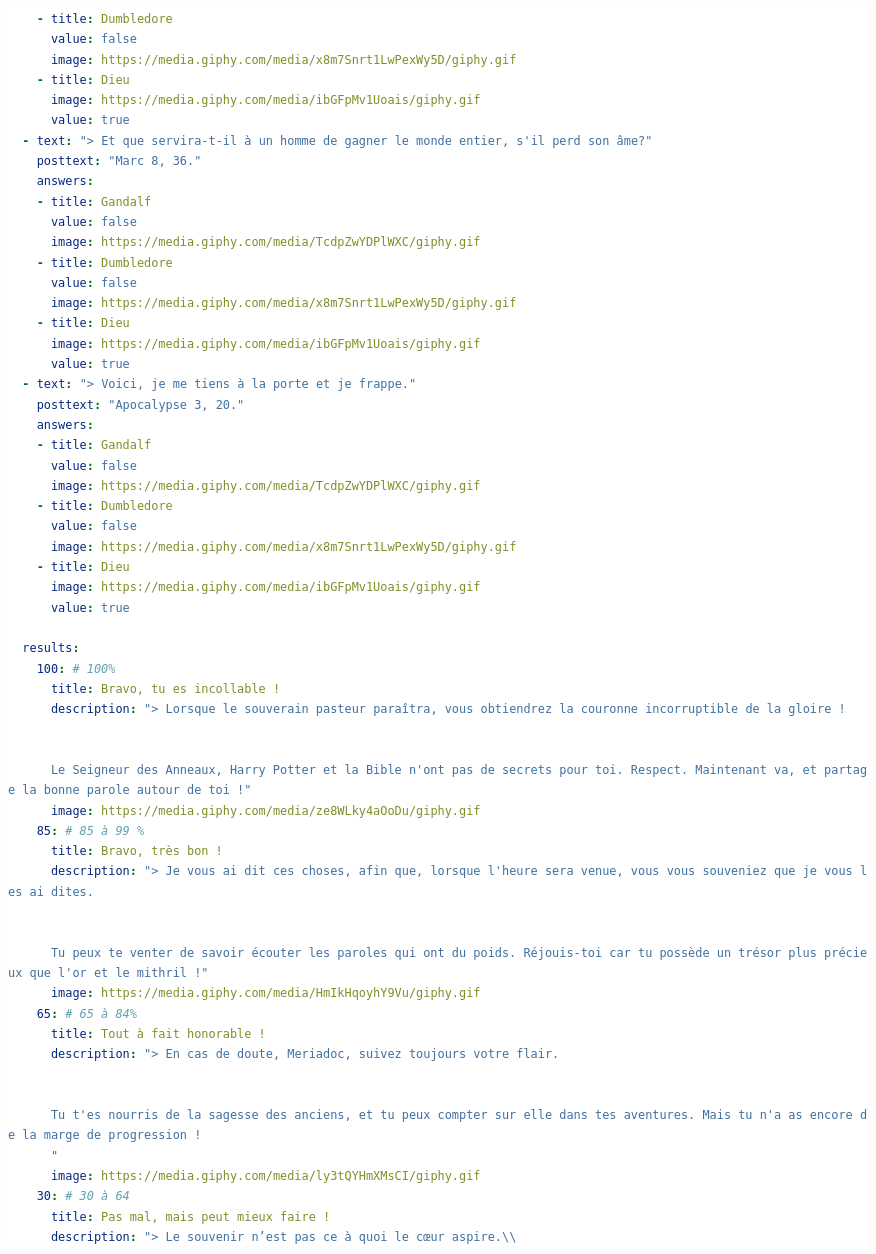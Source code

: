 ```yaml
    - title: Dumbledore
      value: false
      image: https://media.giphy.com/media/x8m7Snrt1LwPexWy5D/giphy.gif
    - title: Dieu
      image: https://media.giphy.com/media/ibGFpMv1Uoais/giphy.gif
      value: true
  - text: "> Et que servira-t-il à un homme de gagner le monde entier, s'il perd son âme?"
    posttext: "Marc 8, 36."
    answers: 
    - title: Gandalf
      value: false
      image: https://media.giphy.com/media/TcdpZwYDPlWXC/giphy.gif
    - title: Dumbledore
      value: false
      image: https://media.giphy.com/media/x8m7Snrt1LwPexWy5D/giphy.gif
    - title: Dieu
      image: https://media.giphy.com/media/ibGFpMv1Uoais/giphy.gif
      value: true
  - text: "> Voici, je me tiens à la porte et je frappe."
    posttext: "Apocalypse 3, 20."
    answers: 
    - title: Gandalf
      value: false
      image: https://media.giphy.com/media/TcdpZwYDPlWXC/giphy.gif
    - title: Dumbledore
      value: false
      image: https://media.giphy.com/media/x8m7Snrt1LwPexWy5D/giphy.gif
    - title: Dieu
      image: https://media.giphy.com/media/ibGFpMv1Uoais/giphy.gif
      value: true

  results:
    100: # 100%
      title: Bravo, tu es incollable !
      description: "> Lorsque le souverain pasteur paraîtra, vous obtiendrez la couronne incorruptible de la gloire !
      

      Le Seigneur des Anneaux, Harry Potter et la Bible n'ont pas de secrets pour toi. Respect. Maintenant va, et partage la bonne parole autour de toi !"
      image: https://media.giphy.com/media/ze8WLky4aOoDu/giphy.gif
    85: # 85 à 99 %
      title: Bravo, très bon !
      description: "> Je vous ai dit ces choses, afin que, lorsque l'heure sera venue, vous vous souveniez que je vous les ai dites.
      
      
      Tu peux te venter de savoir écouter les paroles qui ont du poids. Réjouis-toi car tu possède un trésor plus précieux que l'or et le mithril !"
      image: https://media.giphy.com/media/HmIkHqoyhY9Vu/giphy.gif
    65: # 65 à 84%
      title: Tout à fait honorable !
      description: "> En cas de doute, Meriadoc, suivez toujours votre flair.
      
      
      Tu t'es nourris de la sagesse des anciens, et tu peux compter sur elle dans tes aventures. Mais tu n'a as encore de la marge de progression !
      "
      image: https://media.giphy.com/media/ly3tQYHmXMsCI/giphy.gif
    30: # 30 à 64
      title: Pas mal, mais peut mieux faire !
      description: "> Le souvenir n’est pas ce à quoi le cœur aspire.\\  

```